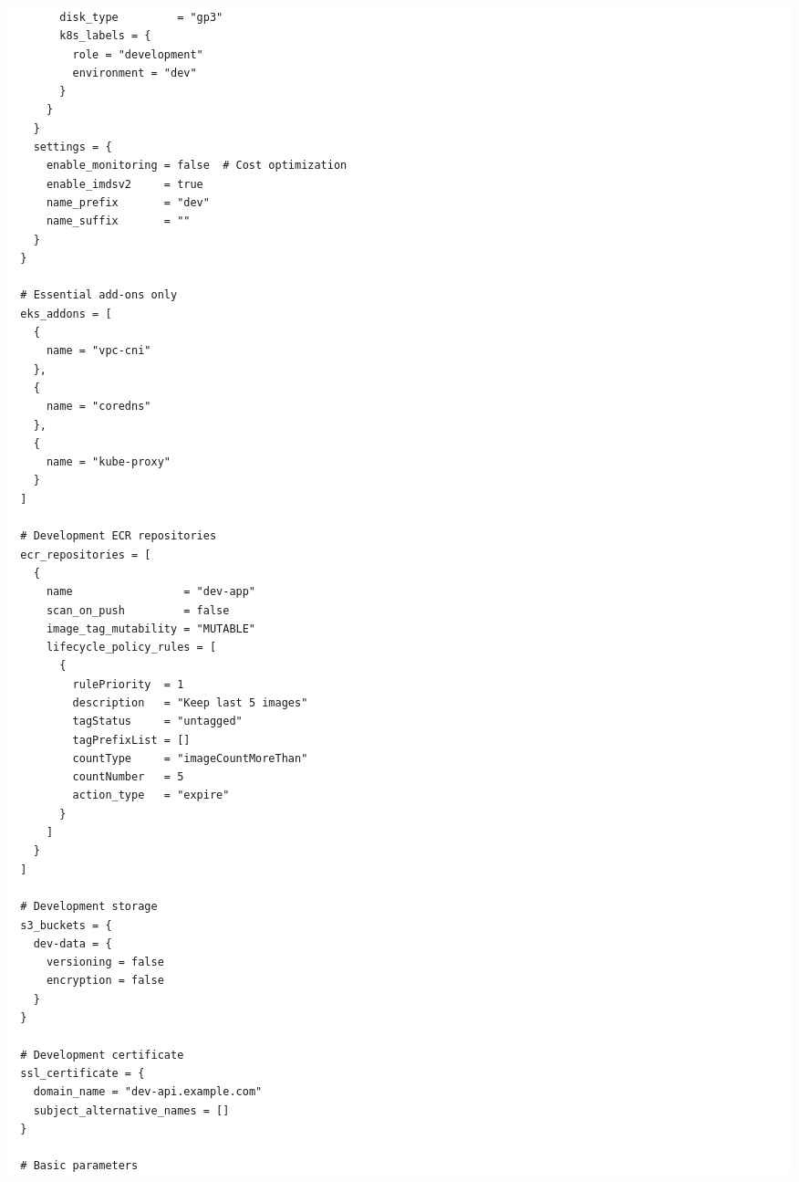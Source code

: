 ```hcl
        disk_type         = "gp3"
        k8s_labels = {
          role = "development"
          environment = "dev"
        }
      }
    }
    settings = {
      enable_monitoring = false  # Cost optimization
      enable_imdsv2     = true
      name_prefix       = "dev"
      name_suffix       = ""
    }
  }

  # Essential add-ons only
  eks_addons = [
    {
      name = "vpc-cni"
    },
    {
      name = "coredns"
    },
    {
      name = "kube-proxy"
    }
  ]

  # Development ECR repositories
  ecr_repositories = [
    {
      name                 = "dev-app"
      scan_on_push         = false
      image_tag_mutability = "MUTABLE"
      lifecycle_policy_rules = [
        {
          rulePriority  = 1
          description   = "Keep last 5 images"
          tagStatus     = "untagged"
          tagPrefixList = []
          countType     = "imageCountMoreThan"
          countNumber   = 5
          action_type   = "expire"
        }
      ]
    }
  ]

  # Development storage
  s3_buckets = {
    dev-data = {
      versioning = false
      encryption = false
    }
  }

  # Development certificate
  ssl_certificate = {
    domain_name = "dev-api.example.com"
    subject_alternative_names = []
  }

  # Basic parameters
```